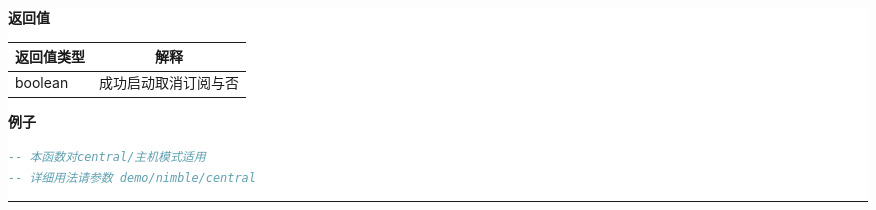 **返回值**

|返回值类型|解释|
|-|-|
|boolean|成功启动取消订阅与否|

**例子**

```lua
-- 本函数对central/主机模式适用
-- 详细用法请参数 demo/nimble/central

```

---

